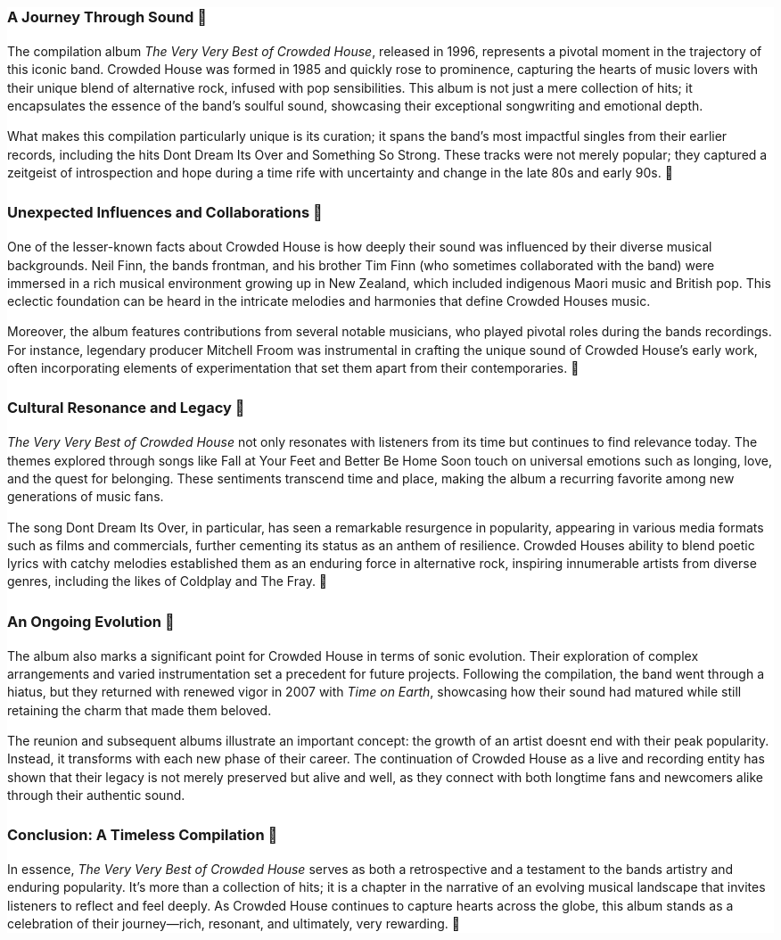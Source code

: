 ### A Journey Through Sound 🌊
The compilation album *The Very Very Best of Crowded House*, released in 1996, represents a pivotal moment in the trajectory of this iconic band. Crowded House was formed in 1985 and quickly rose to prominence, capturing the hearts of music lovers with their unique blend of alternative rock, infused with pop sensibilities. This album is not just a mere collection of hits; it encapsulates the essence of the band’s soulful sound, showcasing their exceptional songwriting and emotional depth.

What makes this compilation particularly unique is its curation; it spans the band’s most impactful singles from their earlier records, including the hits Dont Dream Its Over and Something So Strong. These tracks were not merely popular; they captured a zeitgeist of introspection and hope during a time rife with uncertainty and change in the late 80s and early 90s. 🌟 

### Unexpected Influences and Collaborations 🤝
One of the lesser-known facts about Crowded House is how deeply their sound was influenced by their diverse musical backgrounds. Neil Finn, the bands frontman, and his brother Tim Finn (who sometimes collaborated with the band) were immersed in a rich musical environment growing up in New Zealand, which included indigenous Maori music and British pop. This eclectic foundation can be heard in the intricate melodies and harmonies that define Crowded Houses music.

Moreover, the album features contributions from several notable musicians, who played pivotal roles during the bands recordings. For instance, legendary producer Mitchell Froom was instrumental in crafting the unique sound of Crowded House’s early work, often incorporating elements of experimentation that set them apart from their contemporaries. 🚀

### Cultural Resonance and Legacy 🔔
*The Very Very Best of Crowded House* not only resonates with listeners from its time but continues to find relevance today. The themes explored through songs like Fall at Your Feet and Better Be Home Soon touch on universal emotions such as longing, love, and the quest for belonging. These sentiments transcend time and place, making the album a recurring favorite among new generations of music fans.

The song Dont Dream Its Over, in particular, has seen a remarkable resurgence in popularity, appearing in various media formats such as films and commercials, further cementing its status as an anthem of resilience. Crowded Houses ability to blend poetic lyrics with catchy melodies established them as an enduring force in alternative rock, inspiring innumerable artists from diverse genres, including the likes of Coldplay and The Fray. 🌈

### An Ongoing Evolution 🎤
The album also marks a significant point for Crowded House in terms of sonic evolution. Their exploration of complex arrangements and varied instrumentation set a precedent for future projects. Following the compilation, the band went through a hiatus, but they returned with renewed vigor in 2007 with *Time on Earth*, showcasing how their sound had matured while still retaining the charm that made them beloved.

The reunion and subsequent albums illustrate an important concept: the growth of an artist doesnt end with their peak popularity. Instead, it transforms with each new phase of their career. The continuation of Crowded House as a live and recording entity has shown that their legacy is not merely preserved but alive and well, as they connect with both longtime fans and newcomers alike through their authentic sound.

### Conclusion: A Timeless Compilation 📅
In essence, *The Very Very Best of Crowded House* serves as both a retrospective and a testament to the bands artistry and enduring popularity. It’s more than a collection of hits; it is a chapter in the narrative of an evolving musical landscape that invites listeners to reflect and feel deeply. As Crowded House continues to capture hearts across the globe, this album stands as a celebration of their journey—rich, resonant, and ultimately, very rewarding. 🎉

